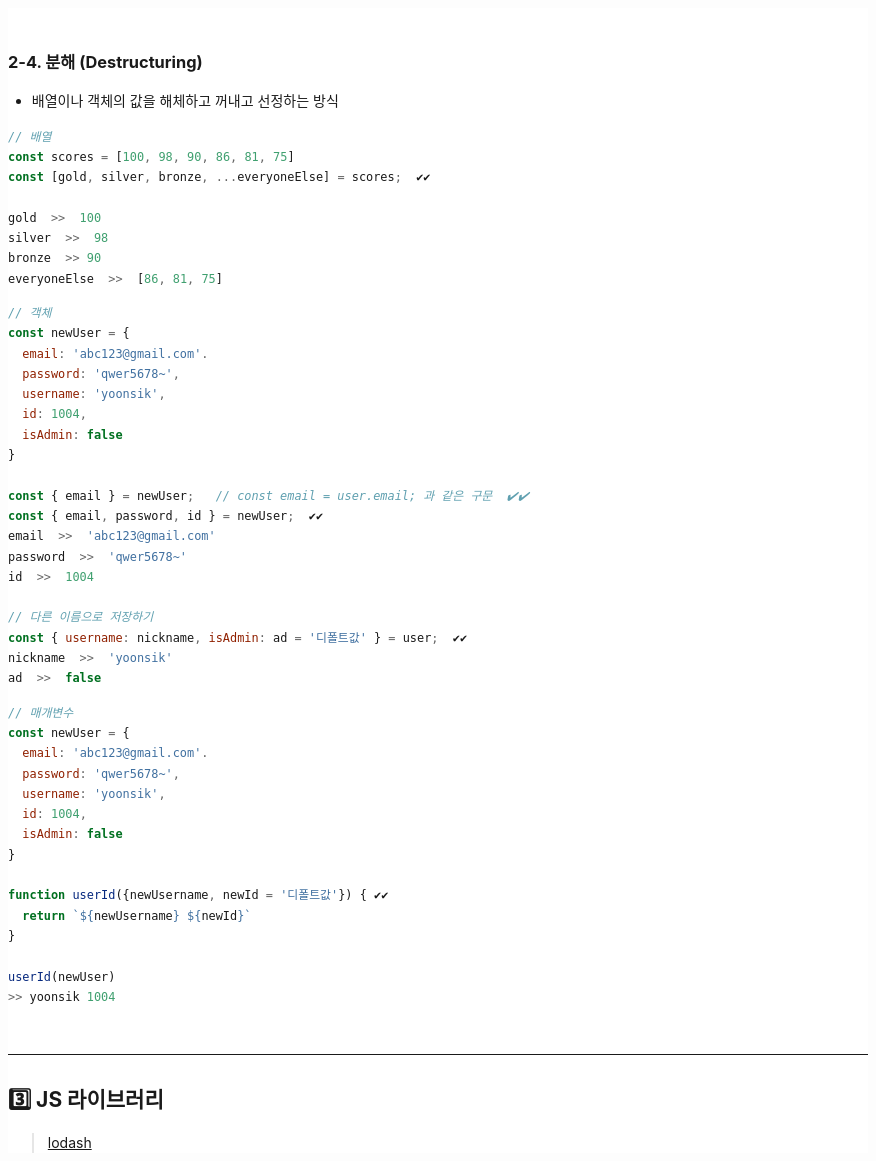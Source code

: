 ​    

### 2-4. 분해 (Destructuring)

- 배열이나 객체의 값을 해체하고 꺼내고 선정하는 방식

```javascript
// 배열
const scores = [100, 98, 90, 86, 81, 75]
const [gold, silver, bronze, ...everyoneElse] = scores;  ✔️✔️

gold  >>  100
silver  >>  98
bronze  >> 90
everyoneElse  >>  [86, 81, 75]
```

```javascript
// 객체
const newUser = {
  email: 'abc123@gmail.com'.
  password: 'qwer5678~',
  username: 'yoonsik',
  id: 1004,
  isAdmin: false
}

const { email } = newUser;   // const email = user.email; 과 같은 구문  ✔️✔️
const { email, password, id } = newUser;  ✔️✔️
email  >>  'abc123@gmail.com'
password  >>  'qwer5678~'
id  >>  1004 

// 다른 이름으로 저장하기
const { username: nickname, isAdmin: ad = '디폴트값' } = user;  ✔️✔️
nickname  >>  'yoonsik'
ad  >>  false
```

```javascript
// 매개변수
const newUser = {
  email: 'abc123@gmail.com'.
  password: 'qwer5678~',
  username: 'yoonsik',
  id: 1004,
  isAdmin: false
}

function userId({newUsername, newId = '디폴트값'}) { ✔️✔️
  return `${newUsername} ${newId}`
}

userId(newUser)
>> yoonsik 1004
```

​    

---

## 3️⃣ JS 라이브러리

> [lodash](https://lodash.com/)

